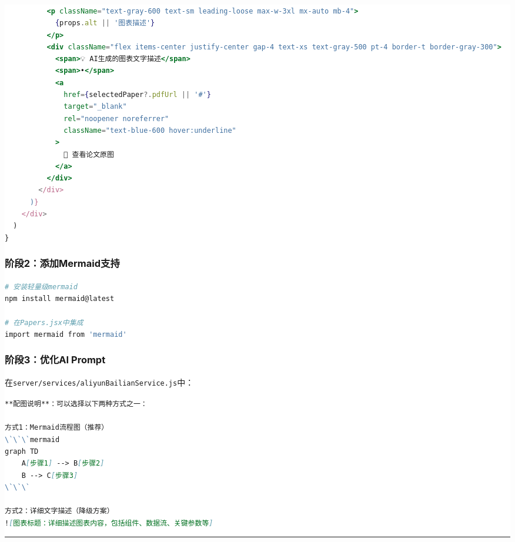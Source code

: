 ```jsx
          <p className="text-gray-600 text-sm leading-loose max-w-3xl mx-auto mb-4">
            {props.alt || '图表描述'}
          </p>
          <div className="flex items-center justify-center gap-4 text-xs text-gray-500 pt-4 border-t border-gray-300">
            <span>💡 AI生成的图表文字描述</span>
            <span>•</span>
            <a 
              href={selectedPaper?.pdfUrl || '#'} 
              target="_blank" 
              rel="noopener noreferrer"
              className="text-blue-600 hover:underline"
            >
              📄 查看论文原图
            </a>
          </div>
        </div>
      )}
    </div>
  )
}
```

### 阶段2：添加Mermaid支持

```bash
# 安装轻量级mermaid
npm install mermaid@latest

# 在Papers.jsx中集成
import mermaid from 'mermaid'
```

### 阶段3：优化AI Prompt

在`server/services/aliyunBailianService.js`中：
```markdown
**配图说明**：可以选择以下两种方式之一：

方式1：Mermaid流程图（推荐）
\`\`\`mermaid
graph TD
    A[步骤1] --> B[步骤2]
    B --> C[步骤3]
\`\`\`

方式2：详细文字描述（降级方案）
![图表标题：详细描述图表内容，包括组件、数据流、关键参数等]
```

---
